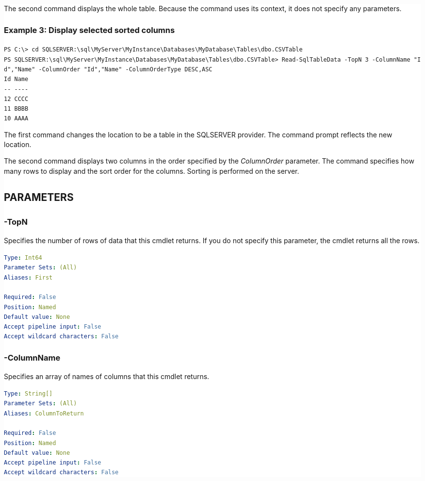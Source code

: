 The second command displays the whole table.
Because the command uses its context, it does not specify any parameters.

### Example 3: Display selected sorted columns
```
PS C:\> cd SQLSERVER:\sql\MyServer\MyInstance\Databases\MyDatabase\Tables\dbo.CSVTable
PS SQLSERVER:\sql\MyServer\MyInstance\Databases\MyDatabase\Tables\dbo.CSVTable> Read-SqlTableData -TopN 3 -ColumnName "Id","Name" -ColumnOrder "Id","Name" -ColumnOrderType DESC,ASC
Id Name
-- ----
12 CCCC
11 BBBB
10 AAAA
```

The first command changes the location to be a table in the SQLSERVER provider.
The command prompt reflects the new location.

The second command displays two columns in the order specified by the *ColumnOrder* parameter.
The command specifies how many rows to display and the sort order for the columns.
Sorting is performed on the server.

## PARAMETERS

### -TopN
Specifies the number of rows of data that this cmdlet returns.
If you do not specify this parameter, the cmdlet returns all the rows.

```yaml
Type: Int64
Parameter Sets: (All)
Aliases: First

Required: False
Position: Named
Default value: None
Accept pipeline input: False
Accept wildcard characters: False
```

### -ColumnName
Specifies an array of names of columns that this cmdlet returns.

```yaml
Type: String[]
Parameter Sets: (All)
Aliases: ColumnToReturn

Required: False
Position: Named
Default value: None
Accept pipeline input: False
Accept wildcard characters: False
```
